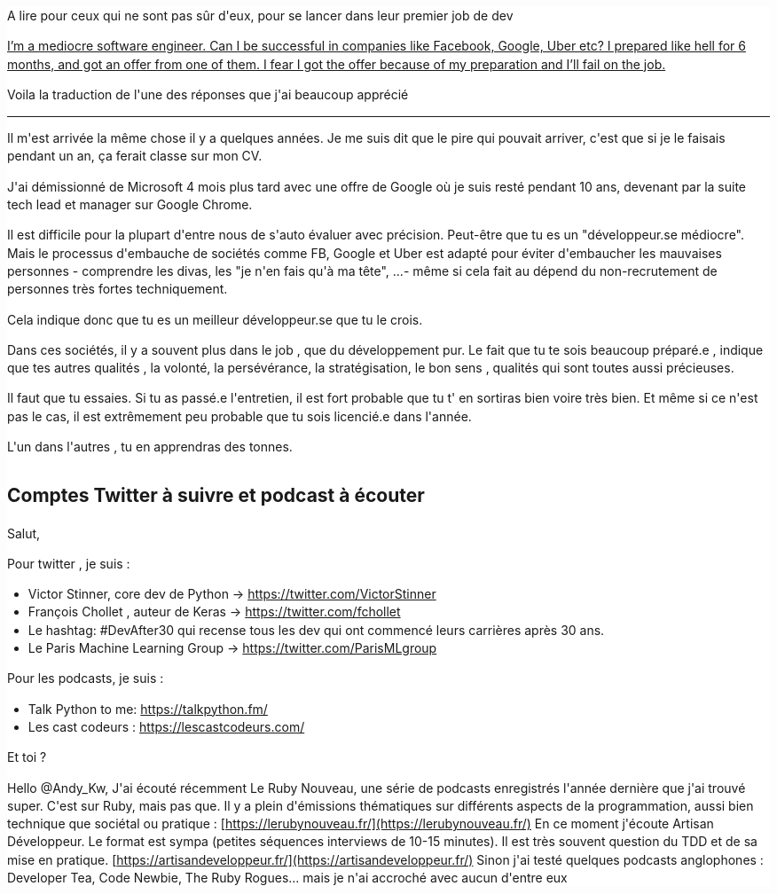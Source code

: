 A lire pour ceux qui ne sont pas sûr d'eux, pour se lancer dans leur premier job de dev

[I’m a mediocre software engineer. Can I be successful in companies like Facebook, Google, Uber etc? I prepared like hell for 6 months, and got an offer from one of them. I fear I got the offer because of my preparation and I’ll fail on the job.](https://www.quora.com/I’m-a-mediocre-software-engineer-Can-I-be-successful-in-companies-like-Facebook-Google-Uber-etc-I-prepared-like-hell-for-6-months-and-got-an-offer-from-one-of-them-I-fear-I-got-the-offer-because-of-my-preparation-and-I’ll-fail-on-the-job)

Voila la traduction de l'une des réponses que j'ai beaucoup apprécié

-----------------------------

Il m'est arrivée la même chose il y a quelques années. Je me suis dit que le pire qui pouvait arriver, c'est que si je le faisais pendant un an, ça ferait classe sur mon CV.

J'ai démissionné de Microsoft 4 mois plus tard avec une offre de Google où je suis resté pendant 10 ans, devenant par la suite tech lead et manager sur Google Chrome.

Il est difficile pour la plupart d'entre nous de s'auto évaluer avec précision. Peut-être que tu es un "développeur.se médiocre". Mais le processus d'embauche de sociétés comme FB, Google et Uber est adapté pour éviter d'embaucher les mauvaises personnes - comprendre les divas, les "je n'en fais qu'à ma tête", ...- même si cela fait au dépend du non-recrutement de personnes très fortes techniquement.

Cela indique donc que tu es un meilleur développeur.se que tu le crois.

Dans ces sociétés, il y a souvent plus dans le job , que du développement pur. Le fait que tu te sois beaucoup préparé.e , indique que tes autres qualités , la volonté, la persévérance, la stratégisation, le bon sens , qualités qui sont toutes aussi précieuses.

Il faut que tu essaies. Si tu as passé.e l'entretien, il est fort probable que tu t' en sortiras bien voire très bien. Et même si ce n'est pas le cas, il est extrêmement peu probable que tu sois licencié.e dans l'année.

L'un dans l'autres , tu en apprendras des tonnes.

## Comptes Twitter à suivre et podcast à écouter

Salut,

Pour twitter , je suis :

- Victor Stinner, core dev de Python -> https://twitter.com/VictorStinner
- François Chollet , auteur de Keras -> https://twitter.com/fchollet
- Le hashtag: #DevAfter30 qui recense tous les dev qui ont commencé leurs carrières après 30 ans.
- Le Paris Machine Learning Group -> https://twitter.com/ParisMLgroup

Pour les podcasts, je suis :

- Talk Python to me: https://talkpython.fm/
- Les cast codeurs : https://lescastcodeurs.com/

Et toi ?

Hello @Andy_Kw, 
J'ai écouté récemment Le Ruby Nouveau, une série de podcasts enregistrés l'année dernière que j'ai trouvé super. C'est sur Ruby, mais pas que. Il y a plein d'émissions thématiques sur différents aspects de la programmation, aussi bien technique que sociétal ou pratique : 
[https://lerubynouveau.fr/](https://lerubynouveau.fr/)
En ce moment j'écoute Artisan Développeur. Le format est sympa (petites séquences interviews de 10-15 minutes). Il est très souvent question du TDD et de sa mise en pratique.
[https://artisandeveloppeur.fr/](https://artisandeveloppeur.fr/)
Sinon j'ai testé quelques podcasts anglophones : Developer Tea, Code Newbie, The Ruby Rogues... mais je n'ai accroché avec aucun d'entre eux



